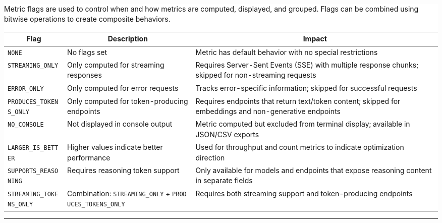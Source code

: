 Metric flags are used to control when and how metrics are computed, displayed, and grouped. Flags can be combined using bitwise operations to create composite behaviors.

| Flag | Description | Impact |
|------|-------------|--------|
| <a id="flag-none"></a>`NONE` | No flags set | Metric has default behavior with no special restrictions |
| <a id="flag-streaming-only"></a>`STREAMING_ONLY` | Only computed for streaming responses | Requires Server-Sent Events (SSE) with multiple response chunks; skipped for non-streaming requests |
| <a id="flag-error-only"></a>`ERROR_ONLY` | Only computed for error requests | Tracks error-specific information; skipped for successful requests |
| <a id="flag-produces-tokens-only"></a>`PRODUCES_TOKENS_ONLY` | Only computed for token-producing endpoints | Requires endpoints that return text/token content; skipped for embeddings and non-generative endpoints |
| <a id="flag-no-console"></a>`NO_CONSOLE` | Not displayed in console output | Metric computed but excluded from terminal display; available in JSON/CSV exports |
| <a id="flag-larger-is-better"></a>`LARGER_IS_BETTER` | Higher values indicate better performance | Used for throughput and count metrics to indicate optimization direction |
| <a id="flag-supports-reasoning"></a>`SUPPORTS_REASONING` | Requires reasoning token support | Only available for models and endpoints that expose reasoning content in separate fields |
| <a id="flag-streaming-tokens-only"></a>`STREAMING_TOKENS_ONLY` | Combination: `STREAMING_ONLY` + `PRODUCES_TOKENS_ONLY` | Requires both streaming support and token-producing endpoints |

---
